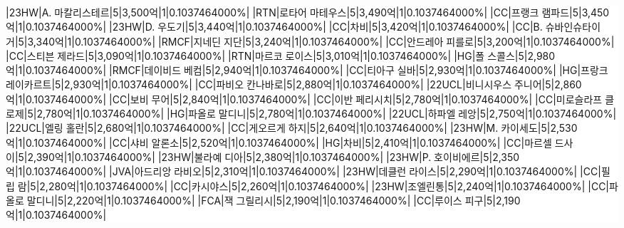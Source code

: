 |23HW|A. 마칼리스테르|5|3,500억|1|0.1037464000%|
|RTN|로타어 마테우스|5|3,490억|1|0.1037464000%|
|CC|프랭크 램파드|5|3,450억|1|0.1037464000%|
|23HW|D. 우도기|5|3,440억|1|0.1037464000%|
|CC|차비|5|3,420억|1|0.1037464000%|
|CC|B. 슈바인슈타이거|5|3,340억|1|0.1037464000%|
|RMCF|지네딘 지단|5|3,240억|1|0.1037464000%|
|CC|안드레아 피를로|5|3,200억|1|0.1037464000%|
|CC|스티븐 제라드|5|3,090억|1|0.1037464000%|
|RTN|마르코 로이스|5|3,010억|1|0.1037464000%|
|HG|폴 스콜스|5|2,980억|1|0.1037464000%|
|RMCF|데이비드 베컴|5|2,940억|1|0.1037464000%|
|CC|티아구 실바|5|2,930억|1|0.1037464000%|
|HG|프랑크 레이카르트|5|2,930억|1|0.1037464000%|
|CC|파비오 칸나바로|5|2,880억|1|0.1037464000%|
|22UCL|비니시우스 주니어|5|2,860억|1|0.1037464000%|
|CC|보비 무어|5|2,840억|1|0.1037464000%|
|CC|이반 페리시치|5|2,780억|1|0.1037464000%|
|CC|미로슬라프 클로제|5|2,780억|1|0.1037464000%|
|HG|파올로 말디니|5|2,780억|1|0.1037464000%|
|22UCL|하파엘 레앙|5|2,750억|1|0.1037464000%|
|22UCL|엘링 홀란|5|2,680억|1|0.1037464000%|
|CC|게오르게 하지|5|2,640억|1|0.1037464000%|
|23HW|M. 카이세도|5|2,530억|1|0.1037464000%|
|CC|샤비 알론소|5|2,520억|1|0.1037464000%|
|HG|차비|5|2,410억|1|0.1037464000%|
|CC|마르셀 드사이|5|2,390억|1|0.1037464000%|
|23HW|불라예 디아|5|2,380억|1|0.1037464000%|
|23HW|P. 호이비에르|5|2,350억|1|0.1037464000%|
|JVA|아드리앙 라비오|5|2,310억|1|0.1037464000%|
|23HW|데클런 라이스|5|2,290억|1|0.1037464000%|
|CC|필립 람|5|2,280억|1|0.1037464000%|
|CC|카시야스|5|2,260억|1|0.1037464000%|
|23HW|조엘린통|5|2,240억|1|0.1037464000%|
|CC|파올로 말디니|5|2,220억|1|0.1037464000%|
|FCA|잭 그릴리시|5|2,190억|1|0.1037464000%|
|CC|루이스 피구|5|2,190억|1|0.1037464000%|